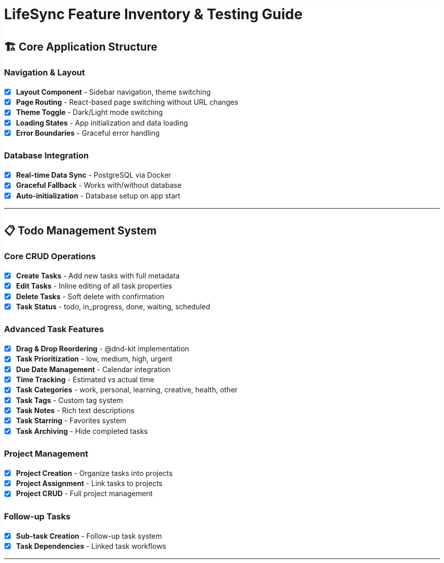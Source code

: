 # LifeSync Feature Inventory & Testing Guide

## 🏗️ **Core Application Structure**

### Navigation & Layout
- [x] **Layout Component** - Sidebar navigation, theme switching
- [x] **Page Routing** - React-based page switching without URL changes
- [x] **Theme Toggle** - Dark/Light mode switching
- [x] **Loading States** - App initialization and data loading
- [x] **Error Boundaries** - Graceful error handling

### Database Integration
- [x] **Real-time Data Sync** - PostgreSQL via Docker
- [x] **Graceful Fallback** - Works with/without database
- [x] **Auto-initialization** - Database setup on app start

---

## 📋 **Todo Management System**

### Core CRUD Operations
- [x] **Create Tasks** - Add new tasks with full metadata
- [x] **Edit Tasks** - Inline editing of all task properties
- [x] **Delete Tasks** - Soft delete with confirmation
- [x] **Task Status** - todo, in_progress, done, waiting, scheduled

### Advanced Task Features
- [x] **Drag & Drop Reordering** - @dnd-kit implementation
- [x] **Task Prioritization** - low, medium, high, urgent
- [x] **Due Date Management** - Calendar integration
- [x] **Time Tracking** - Estimated vs actual time
- [x] **Task Categories** - work, personal, learning, creative, health, other
- [x] **Task Tags** - Custom tag system
- [x] **Task Notes** - Rich text descriptions
- [x] **Task Starring** - Favorites system
- [x] **Task Archiving** - Hide completed tasks

### Project Management
- [x] **Project Creation** - Organize tasks into projects
- [x] **Project Assignment** - Link tasks to projects
- [x] **Project CRUD** - Full project management

### Follow-up Tasks
- [x] **Sub-task Creation** - Follow-up task system
- [x] **Task Dependencies** - Linked task workflows

---

